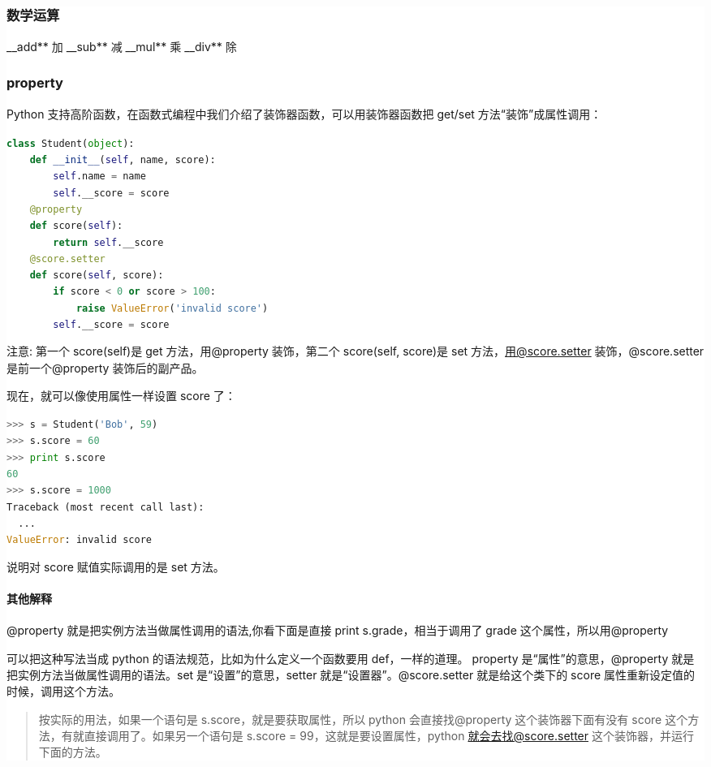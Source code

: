 ```python
```

### 数学运算

\_\_add\*\* 加
\_\_sub\*\* 减
\_\_mul\*\* 乘
\_\_div\*\* 除

### property

Python 支持高阶函数，在函数式编程中我们介绍了装饰器函数，可以用装饰器函数把 get/set 方法“装饰”成属性调用：

```python
class Student(object):
    def __init__(self, name, score):
        self.name = name
        self.__score = score
    @property
    def score(self):
        return self.__score
    @score.setter
    def score(self, score):
        if score < 0 or score > 100:
            raise ValueError('invalid score')
        self.__score = score
```

注意: 第一个 score(self)是 get 方法，用@property 装饰，第二个 score(self, score)是 set 方法，用@score.setter 装饰，@score.setter 是前一个@property 装饰后的副产品。

现在，就可以像使用属性一样设置 score 了：

```python
>>> s = Student('Bob', 59)
>>> s.score = 60
>>> print s.score
60
>>> s.score = 1000
Traceback (most recent call last):
  ...
ValueError: invalid score
```

说明对 score 赋值实际调用的是 set 方法。

#### 其他解释

@property 就是把实例方法当做属性调用的语法,你看下面是直接 print s.grade，相当于调用了 grade 这个属性，所以用@property

可以把这种写法当成 python 的语法规范，比如为什么定义一个函数要用 def，一样的道理。
property 是“属性”的意思，@property 就是把实例方法当做属性调用的语法。set 是“设置”的意思，setter 就是“设置器”。@score.setter 就是给这个类下的 score 属性重新设定值的时候，调用这个方法。

> 按实际的用法，如果一个语句是 s.score，就是要获取属性，所以 python 会直接找@property 这个装饰器下面有没有 score 这个方法，有就直接调用了。如果另一个语句是 s.score = 99，这就是要设置属性，python 就会去找@score.setter 这个装饰器，并运行下面的方法。
